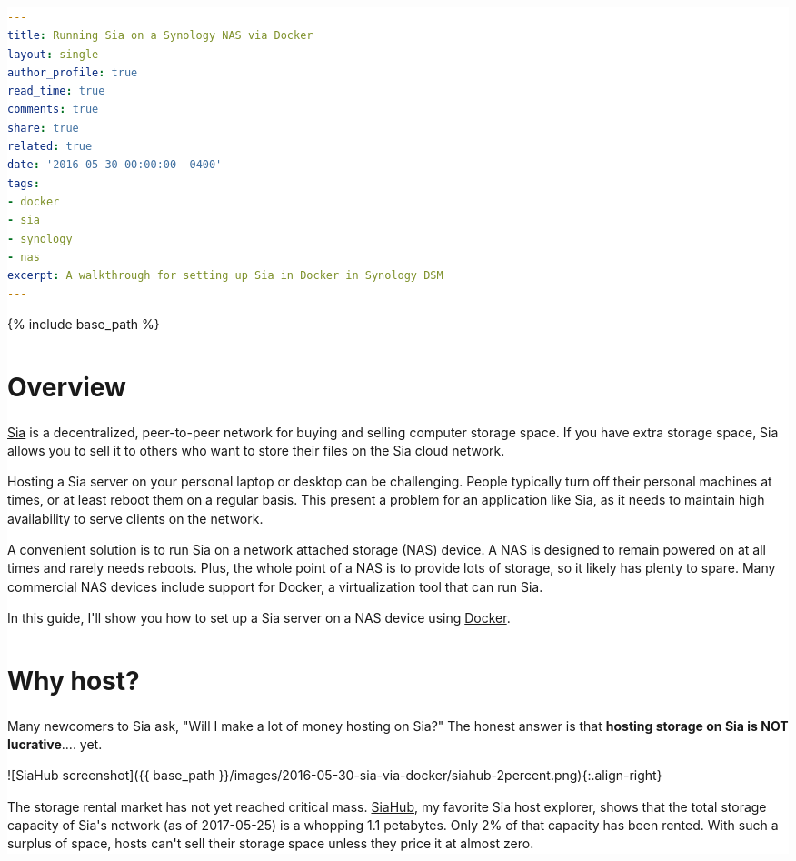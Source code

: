 ```yaml
---
title: Running Sia on a Synology NAS via Docker
layout: single
author_profile: true
read_time: true
comments: true
share: true
related: true
date: '2016-05-30 00:00:00 -0400'
tags:
- docker
- sia
- synology
- nas
excerpt: A walkthrough for setting up Sia in Docker in Synology DSM
---
```


{% include base_path %}

# Overview

[Sia](https://sia.tech/) is a decentralized, peer-to-peer network for buying and selling computer storage space. If you have extra storage space, Sia allows you to sell it to others who want to store their files on the Sia cloud network.

Hosting a Sia server on your personal laptop or desktop can be challenging. People typically turn off their personal machines at times, or at least reboot them on a regular basis. This present a problem for an application like Sia, as it needs to maintain high availability to serve clients on the network.

A convenient solution is to run Sia on a network attached storage ([NAS](https://en.wikipedia.org/wiki/Network-attached_storage)) device. A NAS is designed to remain powered on at all times and rarely needs reboots. Plus, the whole point of a NAS is to provide lots of storage, so it likely has plenty to spare. Many commercial NAS devices include support for Docker, a virtualization tool that can run Sia.

In this guide, I'll show you how to set up a Sia server on a NAS device using [Docker](https://www.docker.com/).

# Why host?

Many newcomers to Sia ask, "Will I make a lot of money hosting on Sia?" The honest answer is that **hosting storage on Sia is NOT lucrative**.... yet.

![SiaHub screenshot]({{ base_path }}/images/2016-05-30-sia-via-docker/siahub-2percent.png){:.align-right}

The storage rental market has not yet reached critical mass. [SiaHub](https://siahub.info), my favorite Sia host explorer, shows that the total storage capacity of Sia's network (as of 2017-05-25) is a whopping 1.1 petabytes. Only 2% of that capacity has been rented. With such a surplus of space, hosts can't sell their storage space unless they price it at almost zero.
